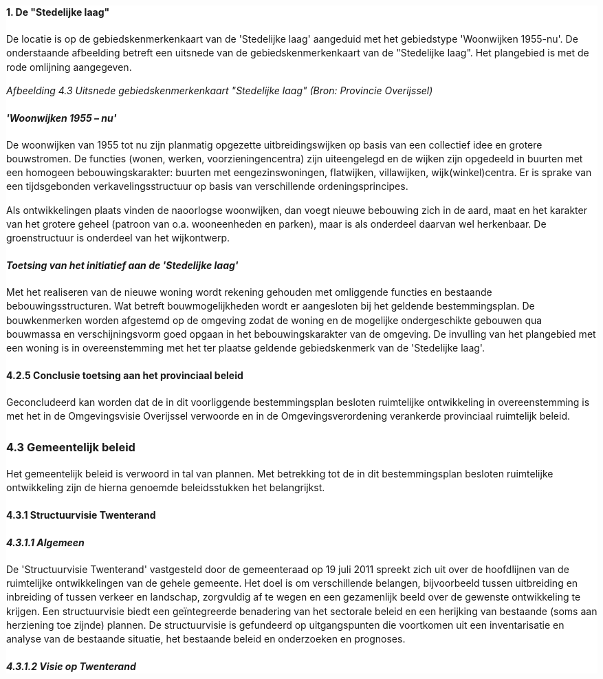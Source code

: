 #### **1. De "Stedelijke laag"**

De locatie is op de gebiedskenmerkenkaart van de 'Stedelijke laag' aangeduid met het gebiedstype 'Woonwijken 1955-nu'. De onderstaande afbeelding betreft een uitsnede van de gebiedskenmerkenkaart van de "Stedelijke laag". Het plangebied is met de rode omlijning aangegeven.

*Afbeelding 4.3 Uitsnede gebiedskenmerkenkaart "Stedelijke laag" (Bron: Provincie Overijssel)*

#### *'Woonwijken 1955 – nu'*

De woonwijken van 1955 tot nu zijn planmatig opgezette uitbreidingswijken op basis van een collectief idee en grotere bouwstromen. De functies (wonen, werken, voorzieningencentra) zijn uiteengelegd en de wijken zijn opgedeeld in buurten met een homogeen bebouwingskarakter: buurten met eengezinswoningen, flatwijken, villawijken, wijk(winkel)centra. Er is sprake van een tijdsgebonden verkavelingsstructuur op basis van verschillende ordeningsprincipes.

Als ontwikkelingen plaats vinden de naoorlogse woonwijken, dan voegt nieuwe bebouwing zich in de aard, maat en het karakter van het grotere geheel (patroon van o.a. wooneenheden en parken), maar is als onderdeel daarvan wel herkenbaar. De groenstructuur is onderdeel van het wijkontwerp.

#### *Toetsing van het initiatief aan de 'Stedelijke laag'*

Met het realiseren van de nieuwe woning wordt rekening gehouden met omliggende functies en bestaande bebouwingsstructuren. Wat betreft bouwmogelijkheden wordt er aangesloten bij het geldende bestemmingsplan. De bouwkenmerken worden afgestemd op de omgeving zodat de woning en de mogelijke ondergeschikte gebouwen qua bouwmassa en verschijningsvorm goed opgaan in het bebouwingskarakter van de omgeving. De invulling van het plangebied met een woning is in overeenstemming met het ter plaatse geldende gebiedskenmerk van de 'Stedelijke laag'.

#### **4.2.5 Conclusie toetsing aan het provinciaal beleid**

Geconcludeerd kan worden dat de in dit voorliggende bestemmingsplan besloten ruimtelijke ontwikkeling in overeenstemming is met het in de Omgevingsvisie Overijssel verwoorde en in de Omgevingsverordening verankerde provinciaal ruimtelijk beleid.

### <span id="page-18-0"></span>**4.3 Gemeentelijk beleid**

Het gemeentelijk beleid is verwoord in tal van plannen. Met betrekking tot de in dit bestemmingsplan besloten ruimtelijke ontwikkeling zijn de hierna genoemde beleidsstukken het belangrijkst.

#### **4.3.1 Structuurvisie Twenterand**

#### *4.3.1.1 Algemeen*

De 'Structuurvisie Twenterand' vastgesteld door de gemeenteraad op 19 juli 2011 spreekt zich uit over de hoofdlijnen van de ruimtelijke ontwikkelingen van de gehele gemeente. Het doel is om verschillende belangen, bijvoorbeeld tussen uitbreiding en inbreiding of tussen verkeer en landschap, zorgvuldig af te wegen en een gezamenlijk beeld over de gewenste ontwikkeling te krijgen. Een structuurvisie biedt een geïntegreerde benadering van het sectorale beleid en een herijking van bestaande (soms aan herziening toe zijnde) plannen. De structuurvisie is gefundeerd op uitgangspunten die voortkomen uit een inventarisatie en analyse van de bestaande situatie, het bestaande beleid en onderzoeken en prognoses.

#### *4.3.1.2 Visie op Twenterand*
